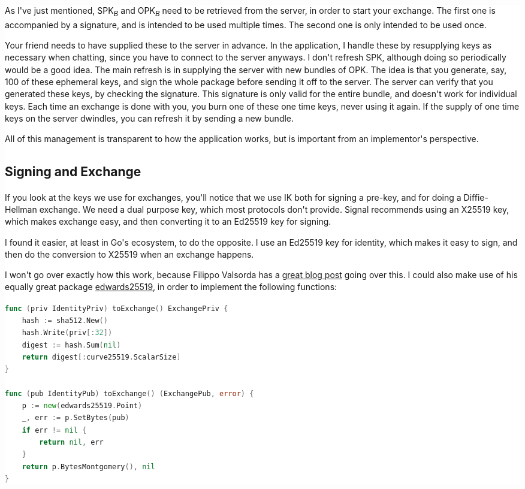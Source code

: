 As I've just mentioned, $\text{SPK}_B$ and $\text{OPK}_B$ need
to be retrieved from the server, in order to start your exchange.
The first one is accompanied by a signature, and is intended
to be used multiple times. The second one is only intended to be used
once.

Your friend needs to have supplied these to the server in advance.
In the application, I handle these by resupplying keys as necessary
when chatting, since you have to connect to the server anyways.
I don't refresh $\text{SPK}$, although doing so periodically would
be a good idea. The main refresh is in supplying the server
with new bundles of $\text{OPK}$. The idea is that you generate,
say, 100 of these ephemeral keys, and sign the whole package
before sending it off to the server. The server can verify
that you generated these keys, by checking the signature.
This signature is only valid for the entire bundle, and doesn't
work for individual keys.
Each time an exchange is done with you, you burn
one of these one time keys, never using it again. If the supply
of one time keys on the server dwindles, you can refresh
it by sending a new bundle.

All of this management is transparent to how the application works,
but is important from an implementor's perspective.

## Signing and Exchange

If you look at the keys we use for exchanges, you'll notice
that we use $\text{IK}$ both for signing a pre-key, and for
doing a Diffie-Hellman exchange. We need a dual purpose key,
which most protocols don't provide. Signal recommends using
an X25519 key, which makes exchange easy, and then converting
it to an Ed25519 key for signing.

I found it easier, at least in Go's ecosystem, to do the opposite.
I use an Ed25519 key for identity, which makes it easy to sign,
and then do the conversion to X25519 when an exchange happens.

I won't go over exactly how this work, because
Filippo Valsorda has a
[great blog post](https://blog.filippo.io/using-ed25519-keys-for-encryption/)
going over this. I could also make use of his
equally great package
[edwards25519](https://pkg.go.dev/filippo.io/edwards25519),
in order to implement the following functions:

```go
func (priv IdentityPriv) toExchange() ExchangePriv {
	hash := sha512.New()
	hash.Write(priv[:32])
	digest := hash.Sum(nil)
	return digest[:curve25519.ScalarSize]
}

func (pub IdentityPub) toExchange() (ExchangePub, error) {
	p := new(edwards25519.Point)
	_, err := p.SetBytes(pub)
	if err != nil {
		return nil, err
	}
	return p.BytesMontgomery(), nil
}
```
